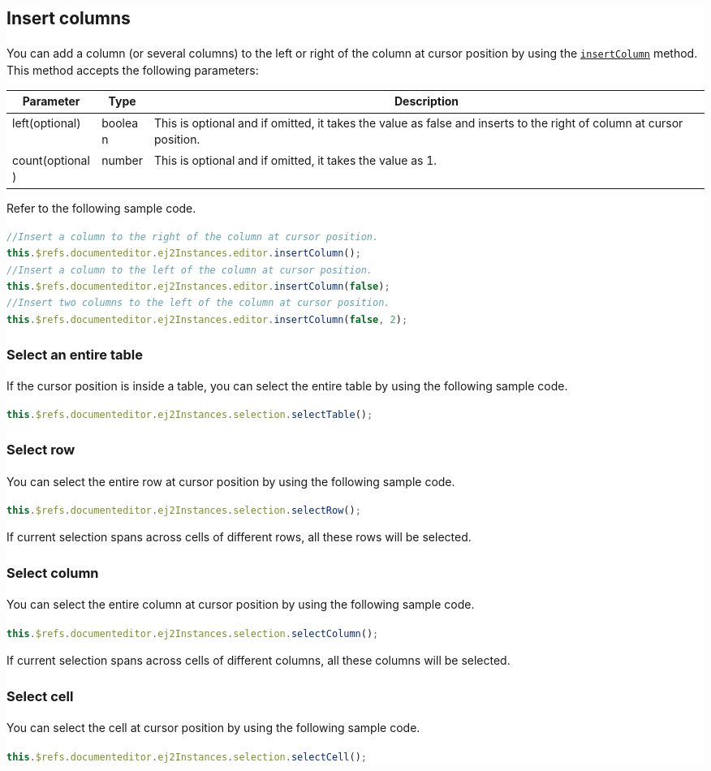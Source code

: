 ## Insert columns

You can add a column (or several columns) to the left or right of the column at cursor position by using the [`insertColumn`](https://ej2.syncfusion.com/vue/documentation/api/document-editor/editor/#insertcolumn) method. This method accepts the following parameters:

Parameter | Type | Description
----------|------|-------------
left(optional) | boolean| This is optional and if omitted, it takes the value as false and inserts to the right of column at cursor position.
count(optional) | number |  This is optional and if omitted, it takes the value as 1.

Refer to the following sample code.

```ts
//Insert a column to the right of the column at cursor position.
this.$refs.documenteditor.ej2Instances.editor.insertColumn();
//Insert a column to the left of the column at cursor position.
this.$refs.documenteditor.ej2Instances.editor.insertColumn(false);
//Insert two columns to the left of the column at cursor position.
this.$refs.documenteditor.ej2Instances.editor.insertColumn(false, 2);
```

### Select an entire table

If the cursor position is inside a table, you can select the entire table by using the following sample code.

```ts
this.$refs.documenteditor.ej2Instances.selection.selectTable();
```

### Select row

You can select the entire row at cursor position by using the following sample code.

```ts
this.$refs.documenteditor.ej2Instances.selection.selectRow();
```

If current selection spans across cells of different rows, all these rows will be selected.

### Select column

You can select the entire column at cursor position by using the following sample code.

```ts
this.$refs.documenteditor.ej2Instances.selection.selectColumn();
```

If current selection spans across cells of different columns, all these columns will be selected.

### Select cell

You can select the cell at cursor position by using the following sample code.

```ts
this.$refs.documenteditor.ej2Instances.selection.selectCell();
```
